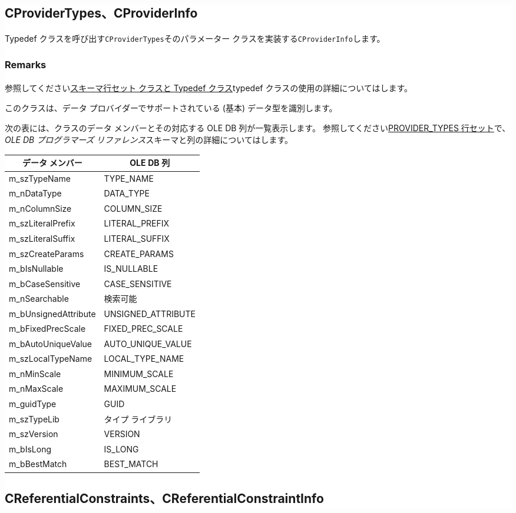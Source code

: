 ## <a name="provider"></a> CProviderTypes、CProviderInfo

Typedef クラスを呼び出す`CProviderTypes`そのパラメーター クラスを実装する`CProviderInfo`します。  
  
### <a name="remarks"></a>Remarks  

参照してください[スキーマ行セット クラスと Typedef クラス](../../data/oledb/schema-rowset-classes-and-typedef-classes.md)typedef クラスの使用の詳細についてはします。  
  
このクラスは、データ プロバイダーでサポートされている (基本) データ型を識別します。  
  
次の表には、クラスのデータ メンバーとその対応する OLE DB 列が一覧表示します。 参照してください[PROVIDER_TYPES 行セット](/previous-versions/windows/desktop/ms709785)で、 *OLE DB プログラマーズ リファレンス*スキーマと列の詳細についてはします。  
  
|データ メンバー|OLE DB 列|  
|------------------|--------------------|  
|m_szTypeName|TYPE_NAME|  
|m_nDataType|DATA_TYPE|  
|m_nColumnSize|COLUMN_SIZE|  
|m_szLiteralPrefix|LITERAL_PREFIX|  
|m_szLiteralSuffix|LITERAL_SUFFIX|  
|m_szCreateParams|CREATE_PARAMS|  
|m_bIsNullable|IS_NULLABLE|  
|m_bCaseSensitive|CASE_SENSITIVE|  
|m_nSearchable|検索可能|  
|m_bUnsignedAttribute|UNSIGNED_ATTRIBUTE|  
|m_bFixedPrecScale|FIXED_PREC_SCALE|  
|m_bAutoUniqueValue|AUTO_UNIQUE_VALUE|  
|m_szLocalTypeName|LOCAL_TYPE_NAME|  
|m_nMinScale|MINIMUM_SCALE|  
|m_nMaxScale|MAXIMUM_SCALE|  
|m_guidType|GUID|  
|m_szTypeLib|タイプ ライブラリ|  
|m_szVersion|VERSION|  
|m_bIsLong|IS_LONG|  
|m_bBestMatch|BEST_MATCH|  

## <a name="referentialconstraint"></a> CReferentialConstraints、CReferentialConstraintInfo
